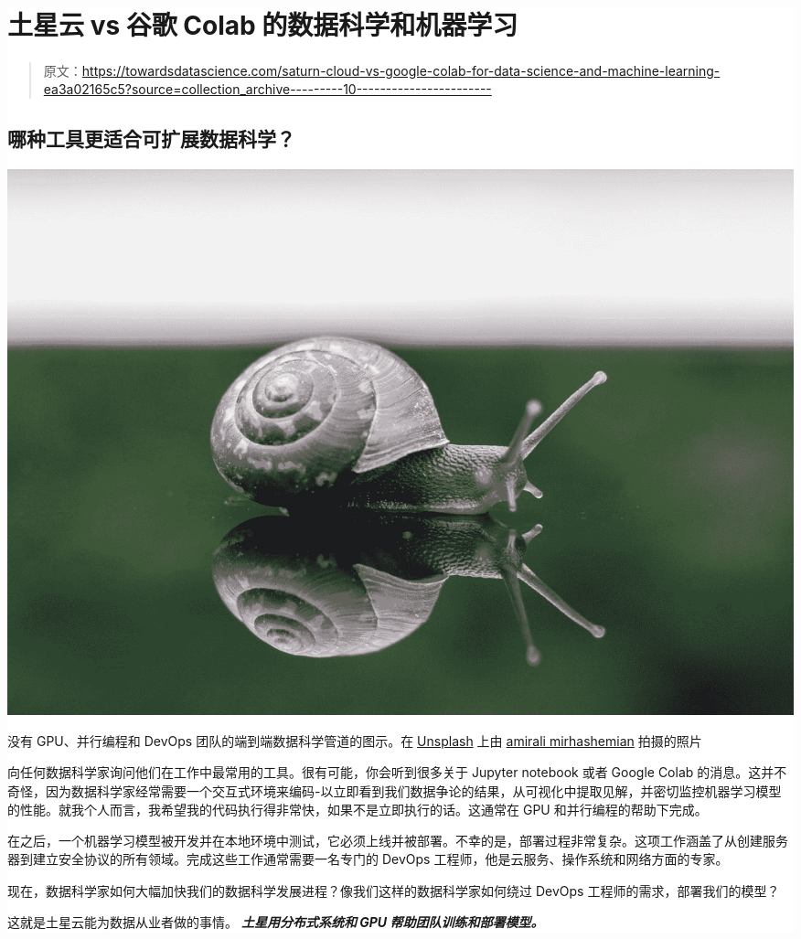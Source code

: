 # 土星云 vs 谷歌 Colab 的数据科学和机器学习

> 原文：<https://towardsdatascience.com/saturn-cloud-vs-google-colab-for-data-science-and-machine-learning-ea3a02165c5?source=collection_archive---------10----------------------->

## 哪种工具更适合可扩展数据科学？

![](img/c5c935114c0246db75b000d4b837f099.png)

没有 GPU、并行编程和 DevOps 团队的端到端数据科学管道的图示。在 [Unsplash](https://unsplash.com?utm_source=medium&utm_medium=referral) 上由 [amirali mirhashemian](https://unsplash.com/@amir_v_ali?utm_source=medium&utm_medium=referral) 拍摄的照片

向任何数据科学家询问他们在工作中最常用的工具。很有可能，你会听到很多关于 Jupyter notebook 或者 Google Colab 的消息。这并不奇怪，因为数据科学家经常需要一个交互式环境来编码-以立即看到我们数据争论的结果，从可视化中提取见解，并密切监控机器学习模型的性能。就我个人而言，我希望我的代码执行得非常快，如果不是立即执行的话。这通常在 GPU 和并行编程的帮助下完成。

在之后，一个机器学习模型被开发并在本地环境中测试，它必须上线并被部署。不幸的是，部署过程非常复杂。这项工作涵盖了从创建服务器到建立安全协议的所有领域。完成这些工作通常需要一名专门的 DevOps 工程师，他是云服务、操作系统和网络方面的专家。

现在，数据科学家如何大幅加快我们的数据科学发展进程？像我们这样的数据科学家如何绕过 DevOps 工程师的需求，部署我们的模型？

这就是土星云能为数据从业者做的事情。 ***土星用分布式系统和 GPU 帮助团队训练和部署模型。***
